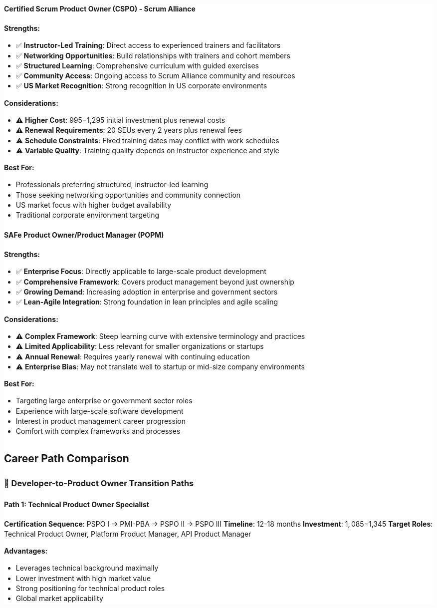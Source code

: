 #### Certified Scrum Product Owner (CSPO) - Scrum Alliance

**Strengths:**
- ✅ **Instructor-Led Training**: Direct access to experienced trainers and facilitators
- ✅ **Networking Opportunities**: Build relationships with trainers and cohort members
- ✅ **Structured Learning**: Comprehensive curriculum with guided exercises
- ✅ **Community Access**: Ongoing access to Scrum Alliance community and resources
- ✅ **US Market Recognition**: Strong recognition in US corporate environments

**Considerations:**
- ⚠️ **Higher Cost**: $995-$1,295 initial investment plus renewal costs
- ⚠️ **Renewal Requirements**: 20 SEUs every 2 years plus renewal fees
- ⚠️ **Schedule Constraints**: Fixed training dates may conflict with work schedules
- ⚠️ **Variable Quality**: Training quality depends on instructor experience and style

**Best For:**
- Professionals preferring structured, instructor-led learning
- Those seeking networking opportunities and community connection
- US market focus with higher budget availability
- Traditional corporate environment targeting

#### SAFe Product Owner/Product Manager (POPM)

**Strengths:**
- ✅ **Enterprise Focus**: Directly applicable to large-scale product development
- ✅ **Comprehensive Framework**: Covers product management beyond just ownership
- ✅ **Growing Demand**: Increasing adoption in enterprise and government sectors
- ✅ **Lean-Agile Integration**: Strong foundation in lean principles and agile scaling

**Considerations:**
- ⚠️ **Complex Framework**: Steep learning curve with extensive terminology and practices
- ⚠️ **Limited Applicability**: Less relevant for smaller organizations or startups
- ⚠️ **Annual Renewal**: Requires yearly renewal with continuing education
- ⚠️ **Enterprise Bias**: May not translate well to startup or mid-size company environments

**Best For:**
- Targeting large enterprise or government sector roles
- Experience with large-scale software development
- Interest in product management career progression
- Comfort with complex frameworks and processes

## Career Path Comparison

### 🚀 Developer-to-Product Owner Transition Paths

#### Path 1: Technical Product Owner Specialist
**Certification Sequence**: PSPO I → PMI-PBA → PSPO II → PSPO III
**Timeline**: 12-18 months
**Investment**: $1,085-$1,345
**Target Roles**: Technical Product Owner, Platform Product Manager, API Product Manager

**Advantages:**
- Leverages technical background maximally
- Lower investment with high market value
- Strong positioning for technical product roles
- Global market applicability
